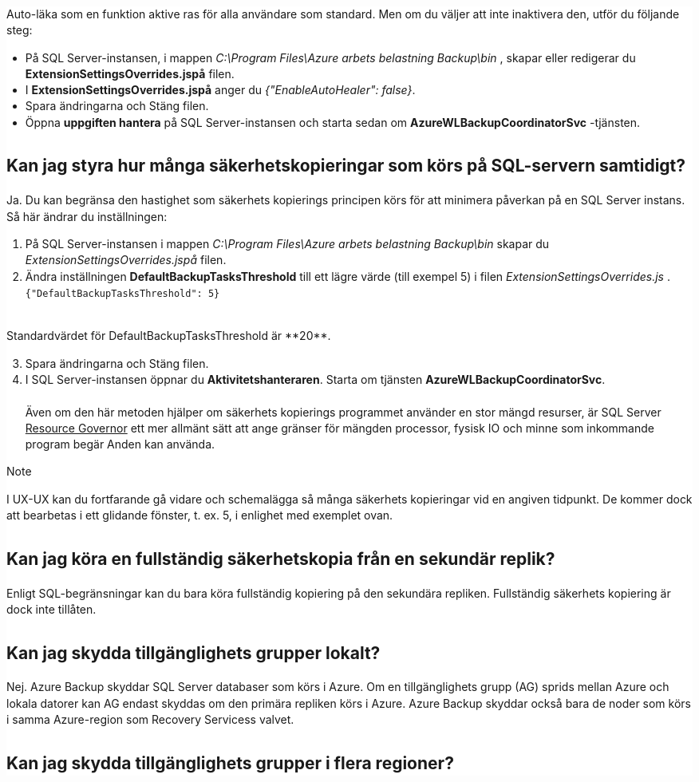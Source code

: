 Auto-läka som en funktion aktive ras för alla användare som standard. Men om du väljer att inte inaktivera den, utför du följande steg:

- På SQL Server-instansen, i mappen *C:\Program Files\Azure arbets belastning Backup\bin* , skapar eller redigerar du **ExtensionSettingsOverrides.jspå** filen.
- I **ExtensionSettingsOverrides.jspå** anger du *{"EnableAutoHealer": false}*.
- Spara ändringarna och Stäng filen.
- Öppna **uppgiften hantera** på SQL Server-instansen och starta sedan om **AzureWLBackupCoordinatorSvc** -tjänsten.

## <a name="can-i-control-how-many-concurrent-backups-run-on-the-sql-server"></a>Kan jag styra hur många säkerhetskopieringar som körs på SQL-servern samtidigt?

Ja. Du kan begränsa den hastighet som säkerhets kopierings principen körs för att minimera påverkan på en SQL Server instans. Så här ändrar du inställningen:

1. På SQL Server-instansen i mappen *C:\Program Files\Azure arbets belastning Backup\bin* skapar du *ExtensionSettingsOverrides.jspå* filen.
2. Ändra inställningen **DefaultBackupTasksThreshold** till ett lägre värde (till exempel 5) i filen *ExtensionSettingsOverrides.js* . <br>
  `{"DefaultBackupTasksThreshold": 5}`
<br>
Standardvärdet för DefaultBackupTasksThreshold är **20**.

3. Spara ändringarna och Stäng filen.
4. I SQL Server-instansen öppnar du **Aktivitetshanteraren**. Starta om tjänsten **AzureWLBackupCoordinatorSvc**.<br/> <br/>
 Även om den här metoden hjälper om säkerhets kopierings programmet använder en stor mängd resurser, är SQL Server [Resource Governor](/sql/relational-databases/resource-governor/resource-governor) ett mer allmänt sätt att ange gränser för mängden processor, fysisk IO och minne som inkommande program begär Anden kan använda.

> [!NOTE]
> I UX-UX kan du fortfarande gå vidare och schemalägga så många säkerhets kopieringar vid en angiven tidpunkt. De kommer dock att bearbetas i ett glidande fönster, t. ex. 5, i enlighet med exemplet ovan.

## <a name="can-i-run-a-full-backup-from-a-secondary-replica"></a>Kan jag köra en fullständig säkerhetskopia från en sekundär replik?

Enligt SQL-begränsningar kan du bara köra fullständig kopiering på den sekundära repliken. Fullständig säkerhets kopiering är dock inte tillåten.

## <a name="can-i-protect-availability-groups-on-premises"></a>Kan jag skydda tillgänglighets grupper lokalt?

Nej. Azure Backup skyddar SQL Server databaser som körs i Azure. Om en tillgänglighets grupp (AG) sprids mellan Azure och lokala datorer kan AG endast skyddas om den primära repliken körs i Azure. Azure Backup skyddar också bara de noder som körs i samma Azure-region som Recovery Servicess valvet.

## <a name="can-i-protect-availability-groups-across-regions"></a>Kan jag skydda tillgänglighets grupper i flera regioner?
